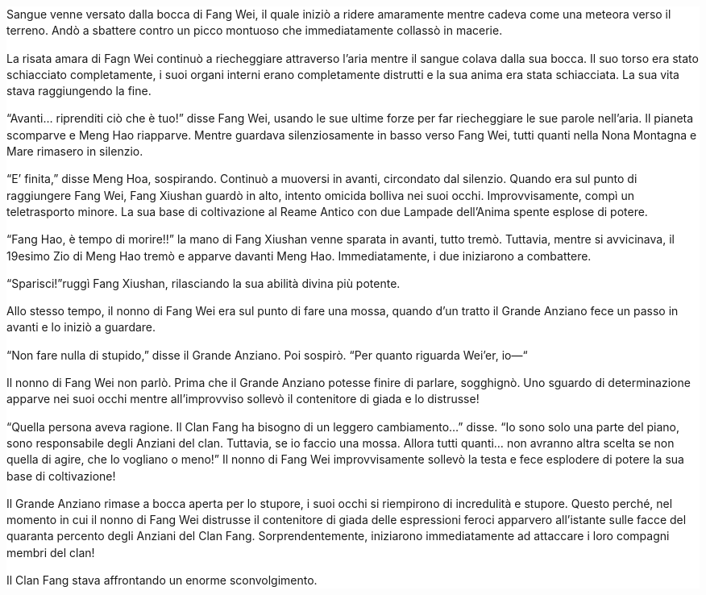
Sangue venne versato dalla bocca di Fang Wei, il quale iniziò a ridere amaramente mentre cadeva come una meteora verso il terreno. Andò a sbattere contro un picco montuoso che immediatamente collassò in macerie.


La risata amara di Fagn Wei continuò a riecheggiare attraverso l’aria mentre il sangue colava dalla sua bocca. Il suo torso era stato schiacciato completamente, i suoi organi interni erano completamente distrutti e la sua anima era stata schiacciata. La sua vita stava raggiungendo la fine.


“Avanti… riprenditi ciò che è tuo!” disse Fang Wei, usando le sue ultime forze per far riecheggiare le sue parole nell’aria. Il pianeta scomparve e Meng Hao riapparve. Mentre guardava silenziosamente in basso verso Fang Wei, tutti quanti nella Nona Montagna e Mare rimasero in silenzio.


“E’ finita,” disse Meng Hoa, sospirando. Continuò a muoversi in avanti, circondato dal silenzio. Quando era sul punto di raggiungere Fang Wei, Fang Xiushan guardò in alto, intento omicida bolliva nei suoi occhi. Improvvisamente, compì un teletrasporto minore. La sua base di coltivazione al Reame Antico con due Lampade dell’Anima spente esplose di potere.


“Fang Hao, è tempo di morire!!” la mano di Fang Xiushan venne sparata in avanti, tutto tremò. Tuttavia, mentre si avvicinava, il 19esimo Zio di Meng Hao tremò e apparve davanti Meng Hao. Immediatamente, i due iniziarono a combattere.


“Sparisci!”ruggì Fang Xiushan, rilasciando la sua abilità divina più potente.


Allo stesso tempo, il nonno di Fang Wei era sul punto di fare una mossa, quando d’un tratto il Grande Anziano fece un passo in avanti e lo iniziò a guardare.


“Non fare nulla di stupido,” disse il Grande Anziano. Poi sospirò. “Per quanto riguarda Wei’er, io—“


Il nonno di Fang Wei non parlò. Prima che il Grande Anziano potesse finire di parlare, sogghignò. Uno sguardo di determinazione apparve nei suoi occhi mentre all’improvviso sollevò il contenitore di giada e lo distrusse!


“Quella persona aveva ragione. Il Clan Fang ha bisogno di un leggero cambiamento…” disse. “Io sono solo una parte del piano, sono responsabile degli Anziani del clan. Tuttavia, se io faccio una mossa. Allora tutti quanti… non avranno altra scelta se non quella di agire, che lo vogliano o meno!” Il nonno di Fang Wei improvvisamente sollevò la testa e fece esplodere di potere la sua base di coltivazione!


Il Grande Anziano rimase a bocca aperta per lo stupore, i suoi occhi si riempirono di incredulità e stupore. Questo perché, nel momento in cui il nonno di Fang Wei distrusse il contenitore di giada delle espressioni feroci apparvero all’istante sulle facce del quaranta percento degli Anziani del Clan Fang. Sorprendentemente, iniziarono immediatamente ad attaccare i loro compagni membri del clan!


Il Clan Fang stava affrontando un enorme sconvolgimento.
                                


                                



